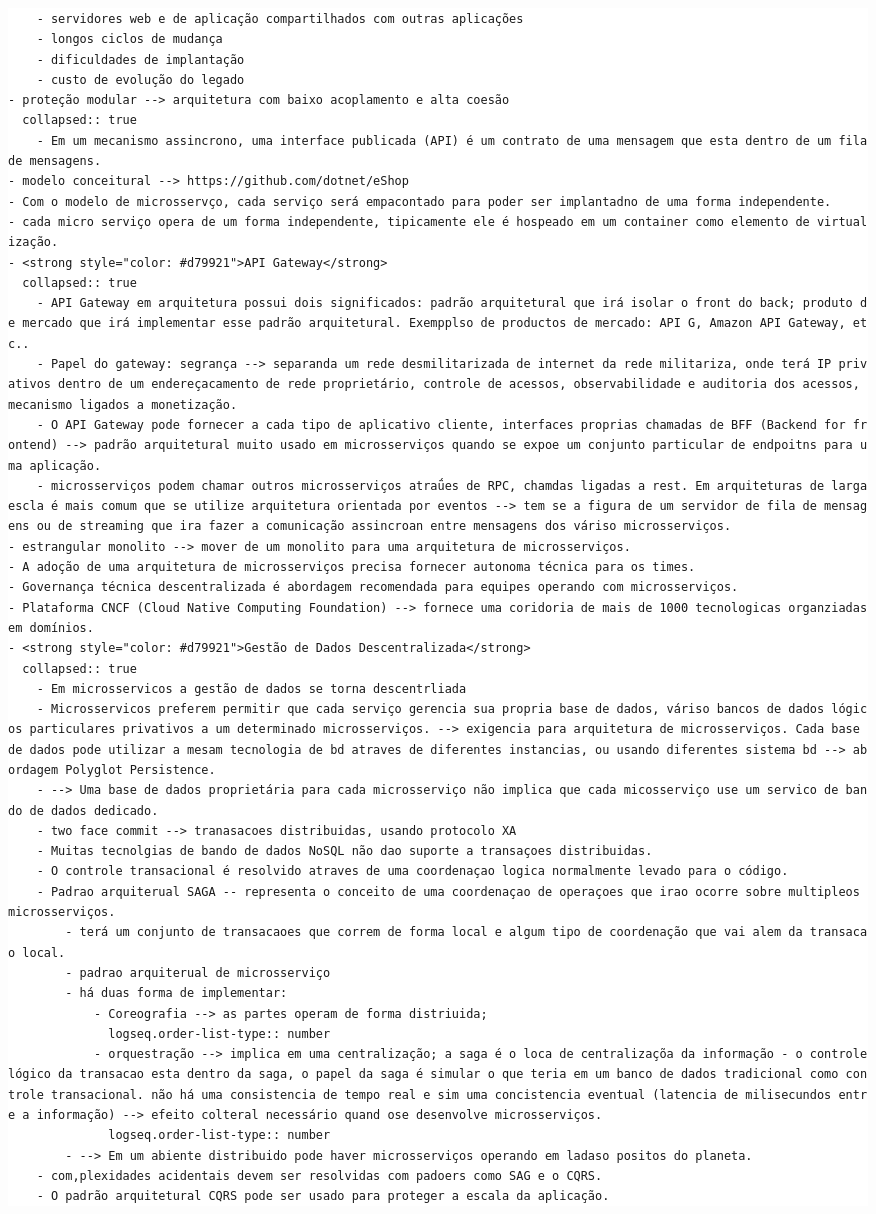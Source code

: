 		- servidores web e de aplicação compartilhados com outras aplicações
		- longos ciclos de mudança
		- dificuldades de implantação
		- custo de evolução do legado
	- proteção modular --> arquitetura com baixo acoplamento e alta coesão
	  collapsed:: true
		- Em um mecanismo assincrono, uma interface publicada (API) é um contrato de uma mensagem que esta dentro de um fila de mensagens.
	- modelo conceitural --> https://github.com/dotnet/eShop
	- Com o modelo de microsservço, cada serviço será empacontado para poder ser implantadno de uma forma independente.
	- cada micro serviço opera de um forma independente, tipicamente ele é hospeado em um container como elemento de virtualização.
	- <strong style="color: #d79921">API Gateway</strong>
	  collapsed:: true
		- API Gateway em arquitetura possui dois significados: padrão arquitetural que irá isolar o front do back; produto de mercado que irá implementar esse padrão arquitetural. Exempplso de productos de mercado: API G, Amazon API Gateway, etc..
		- Papel do gateway: segrança --> separanda um rede desmilitarizada de internet da rede militariza, onde terá IP privativos dentro de um endereçacamento de rede proprietário, controle de acessos, observabilidade e auditoria dos acessos, mecanismo ligados a monetização.
		- O API Gateway pode fornecer a cada tipo de aplicativo cliente, interfaces proprias chamadas de BFF (Backend for frontend) --> padrão arquitetural muito usado em microsserviços quando se expoe um conjunto particular de endpoitns para uma aplicação.
		- microsserviços podem chamar outros microsserviços atraǘes de RPC, chamdas ligadas a rest. Em arquiteturas de larga escla é mais comum que se utilize arquitetura orientada por eventos --> tem se a figura de um servidor de fila de mensagens ou de streaming que ira fazer a comunicação assincroan entre mensagens dos váriso microsserviços.
	- estrangular monolito --> mover de um monolito para uma arquitetura de microsserviços.
	- A adoção de uma arquitetura de microsserviços precisa fornecer autonoma técnica para os times.
	- Governança técnica descentralizada é abordagem recomendada para equipes operando com microsserviços.
	- Plataforma CNCF (Cloud Native Computing Foundation) --> fornece uma coridoria de mais de 1000 tecnologicas organziadas em domínios.
	- <strong style="color: #d79921">Gestão de Dados Descentralizada</strong>
	  collapsed:: true
		- Em microsservicos a gestão de dados se torna descentrliada
		- Microsservicos preferem permitir que cada serviço gerencia sua propria base de dados, váriso bancos de dados lógicos particulares privativos a um determinado microsserviços. --> exigencia para arquitetura de microsserviços. Cada base de dados pode utilizar a mesam tecnologia de bd atraves de diferentes instancias, ou usando diferentes sistema bd --> abordagem Polyglot Persistence.
		- --> Uma base de dados proprietária para cada microsserviço não implica que cada micosserviço use um servico de bando de dados dedicado.
		- two face commit --> tranasacoes distribuidas, usando protocolo XA
		- Muitas tecnolgias de bando de dados NoSQL não dao suporte a transaçoes distribuidas.
		- O controle transacional é resolvido atraves de uma coordenaçao logica normalmente levado para o código.
		- Padrao arquiterual SAGA -- representa o conceito de uma coordenaçao de operaçoes que irao ocorre sobre multipleos microsserviços.
			- terá um conjunto de transacaoes que correm de forma local e algum tipo de coordenação que vai alem da transacao local.
			- padrao arquiterual de microsserviço
			- há duas forma de implementar:
				- Coreografia --> as partes operam de forma distriuida;
				  logseq.order-list-type:: number
				- orquestração --> implica em uma centralização; a saga é o loca de centralizaçõa da informação - o controle lógico da transacao esta dentro da saga, o papel da saga é simular o que teria em um banco de dados tradicional como controle transacional. não há uma consistencia de tempo real e sim uma concistencia eventual (latencia de milisecundos entre a informação) --> efeito colteral necessário quand ose desenvolve microsserviços.
				  logseq.order-list-type:: number
			- --> Em um abiente distribuido pode haver microsserviços operando em ladaso positos do planeta.
		- com,plexidades acidentais devem ser resolvidas com padoers como SAG e o CQRS.
		- O padrão arquitetural CQRS pode ser usado para proteger a escala da aplicação.